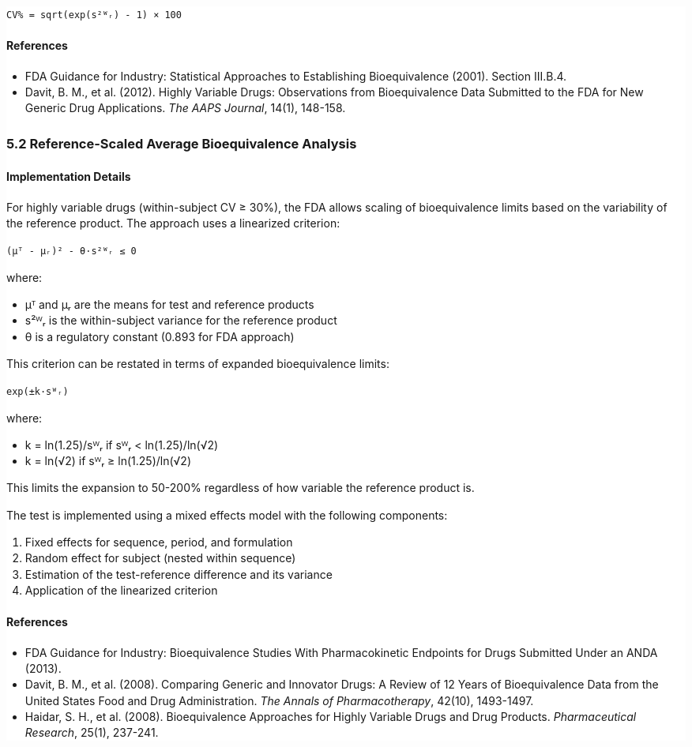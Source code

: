    ```
   CV% = sqrt(exp(s²ᵂᵣ) - 1) × 100
   ```

#### References
- FDA Guidance for Industry: Statistical Approaches to Establishing Bioequivalence (2001). Section III.B.4.
- Davit, B. M., et al. (2012). Highly Variable Drugs: Observations from Bioequivalence Data Submitted to the FDA for New Generic Drug Applications. *The AAPS Journal*, 14(1), 148-158.

### 5.2 Reference-Scaled Average Bioequivalence Analysis

#### Implementation Details
For highly variable drugs (within-subject CV ≥ 30%), the FDA allows scaling of bioequivalence limits based on the variability of the reference product. The approach uses a linearized criterion:

```
(μᵀ - μᵣ)² - θ·s²ᵂᵣ ≤ 0
```

where:
- μᵀ and μᵣ are the means for test and reference products
- s²ᵂᵣ is the within-subject variance for the reference product
- θ is a regulatory constant (0.893 for FDA approach)

This criterion can be restated in terms of expanded bioequivalence limits:

```
exp(±k·sᵂᵣ)
```

where:
- k = ln(1.25)/sᵂᵣ if sᵂᵣ < ln(1.25)/ln(√2)
- k = ln(√2) if sᵂᵣ ≥ ln(1.25)/ln(√2)

This limits the expansion to 50-200% regardless of how variable the reference product is.

The test is implemented using a mixed effects model with the following components:
1. Fixed effects for sequence, period, and formulation
2. Random effect for subject (nested within sequence)
3. Estimation of the test-reference difference and its variance
4. Application of the linearized criterion

#### References
- FDA Guidance for Industry: Bioequivalence Studies With Pharmacokinetic Endpoints for Drugs Submitted Under an ANDA (2013).
- Davit, B. M., et al. (2008). Comparing Generic and Innovator Drugs: A Review of 12 Years of Bioequivalence Data from the United States Food and Drug Administration. *The Annals of Pharmacotherapy*, 42(10), 1493-1497.
- Haidar, S. H., et al. (2008). Bioequivalence Approaches for Highly Variable Drugs and Drug Products. *Pharmaceutical Research*, 25(1), 237-241. 